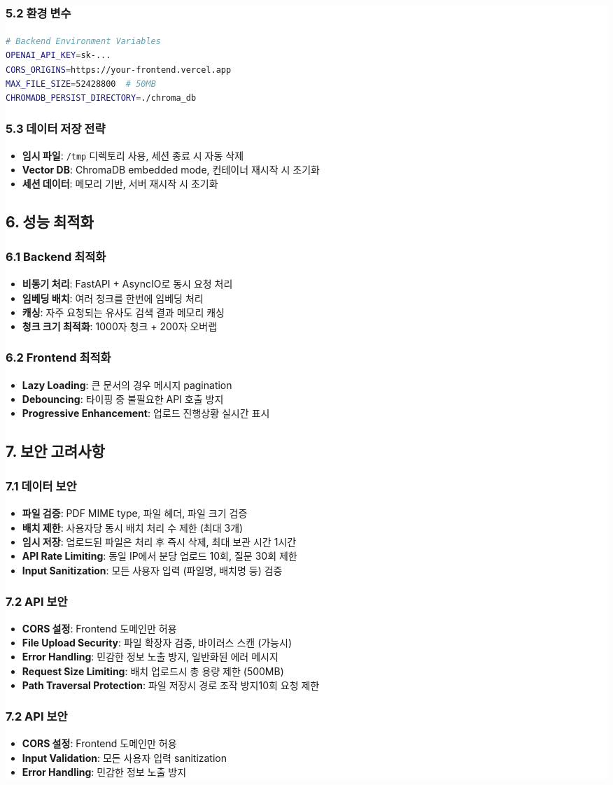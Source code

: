### 5.2 환경 변수
```bash
# Backend Environment Variables
OPENAI_API_KEY=sk-...
CORS_ORIGINS=https://your-frontend.vercel.app
MAX_FILE_SIZE=52428800  # 50MB
CHROMADB_PERSIST_DIRECTORY=./chroma_db
```

### 5.3 데이터 저장 전략
- **임시 파일**: `/tmp` 디렉토리 사용, 세션 종료 시 자동 삭제
- **Vector DB**: ChromaDB embedded mode, 컨테이너 재시작 시 초기화
- **세션 데이터**: 메모리 기반, 서버 재시작 시 초기화

## 6. 성능 최적화

### 6.1 Backend 최적화
- **비동기 처리**: FastAPI + AsyncIO로 동시 요청 처리
- **임베딩 배치**: 여러 청크를 한번에 임베딩 처리
- **캐싱**: 자주 요청되는 유사도 검색 결과 메모리 캐싱
- **청크 크기 최적화**: 1000자 청크 + 200자 오버랩

### 6.2 Frontend 최적화
- **Lazy Loading**: 큰 문서의 경우 메시지 pagination
- **Debouncing**: 타이핑 중 불필요한 API 호출 방지
- **Progressive Enhancement**: 업로드 진행상황 실시간 표시

## 7. 보안 고려사항

### 7.1 데이터 보안
- **파일 검증**: PDF MIME type, 파일 헤더, 파일 크기 검증
- **배치 제한**: 사용자당 동시 배치 처리 수 제한 (최대 3개)
- **임시 저장**: 업로드된 파일은 처리 후 즉시 삭제, 최대 보관 시간 1시간
- **API Rate Limiting**: 동일 IP에서 분당 업로드 10회, 질문 30회 제한
- **Input Sanitization**: 모든 사용자 입력 (파일명, 배치명 등) 검증

### 7.2 API 보안  
- **CORS 설정**: Frontend 도메인만 허용
- **File Upload Security**: 파일 확장자 검증, 바이러스 스캔 (가능시)
- **Error Handling**: 민감한 정보 노출 방지, 일반화된 에러 메시지
- **Request Size Limiting**: 배치 업로드시 총 용량 제한 (500MB)
- **Path Traversal Protection**: 파일 저장시 경로 조작 방지10회 요청 제한

### 7.2 API 보안
- **CORS 설정**: Frontend 도메인만 허용
- **Input Validation**: 모든 사용자 입력 sanitization
- **Error Handling**: 민감한 정보 노출 방지
